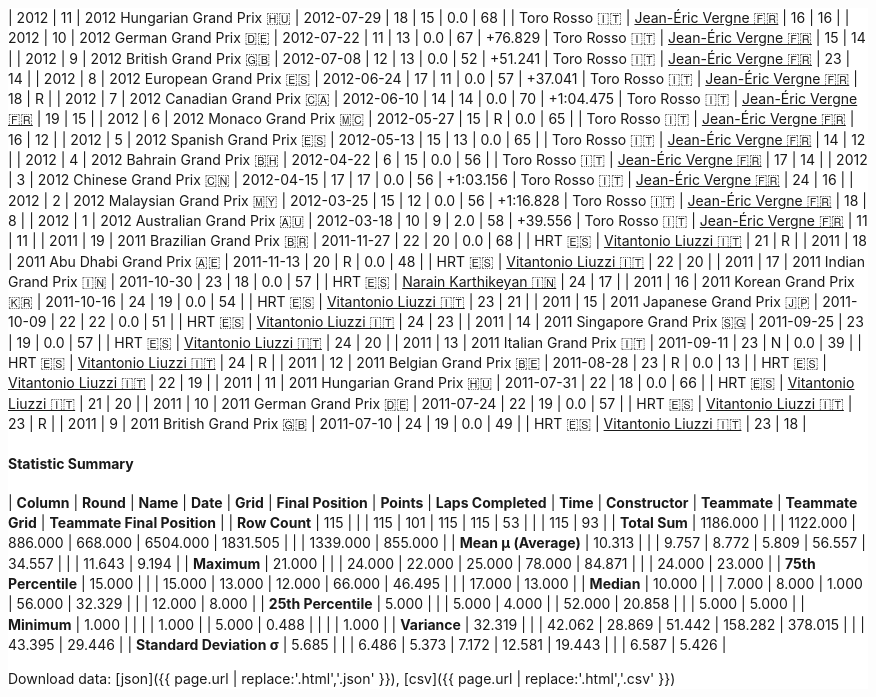 | 2012 | 11 | 2012 Hungarian Grand Prix 🇭🇺 | 2012-07-29 | 18 | 15 | 0.0 | 68 |   | Toro Rosso 🇮🇹 | [Jean-Éric Vergne 🇫🇷](/f1/drivers/vergne) | 16 | 16 |
| 2012 | 10 | 2012 German Grand Prix 🇩🇪 | 2012-07-22 | 11 | 13 | 0.0 | 67 | +76.829 | Toro Rosso 🇮🇹 | [Jean-Éric Vergne 🇫🇷](/f1/drivers/vergne) | 15 | 14 |
| 2012 | 9 | 2012 British Grand Prix 🇬🇧 | 2012-07-08 | 12 | 13 | 0.0 | 52 | +51.241 | Toro Rosso 🇮🇹 | [Jean-Éric Vergne 🇫🇷](/f1/drivers/vergne) | 23 | 14 |
| 2012 | 8 | 2012 European Grand Prix 🇪🇸 | 2012-06-24 | 17 | 11 | 0.0 | 57 | +37.041 | Toro Rosso 🇮🇹 | [Jean-Éric Vergne 🇫🇷](/f1/drivers/vergne) | 18 | R |
| 2012 | 7 | 2012 Canadian Grand Prix 🇨🇦 | 2012-06-10 | 14 | 14 | 0.0 | 70 | +1:04.475 | Toro Rosso 🇮🇹 | [Jean-Éric Vergne 🇫🇷](/f1/drivers/vergne) | 19 | 15 |
| 2012 | 6 | 2012 Monaco Grand Prix 🇲🇨 | 2012-05-27 | 15 | R | 0.0 | 65 |   | Toro Rosso 🇮🇹 | [Jean-Éric Vergne 🇫🇷](/f1/drivers/vergne) | 16 | 12 |
| 2012 | 5 | 2012 Spanish Grand Prix 🇪🇸 | 2012-05-13 | 15 | 13 | 0.0 | 65 |   | Toro Rosso 🇮🇹 | [Jean-Éric Vergne 🇫🇷](/f1/drivers/vergne) | 14 | 12 |
| 2012 | 4 | 2012 Bahrain Grand Prix 🇧🇭 | 2012-04-22 | 6 | 15 | 0.0 | 56 |   | Toro Rosso 🇮🇹 | [Jean-Éric Vergne 🇫🇷](/f1/drivers/vergne) | 17 | 14 |
| 2012 | 3 | 2012 Chinese Grand Prix 🇨🇳 | 2012-04-15 | 17 | 17 | 0.0 | 56 | +1:03.156 | Toro Rosso 🇮🇹 | [Jean-Éric Vergne 🇫🇷](/f1/drivers/vergne) | 24 | 16 |
| 2012 | 2 | 2012 Malaysian Grand Prix 🇲🇾 | 2012-03-25 | 15 | 12 | 0.0 | 56 | +1:16.828 | Toro Rosso 🇮🇹 | [Jean-Éric Vergne 🇫🇷](/f1/drivers/vergne) | 18 | 8 |
| 2012 | 1 | 2012 Australian Grand Prix 🇦🇺 | 2012-03-18 | 10 | 9 | 2.0 | 58 | +39.556 | Toro Rosso 🇮🇹 | [Jean-Éric Vergne 🇫🇷](/f1/drivers/vergne) | 11 | 11 |
| 2011 | 19 | 2011 Brazilian Grand Prix 🇧🇷 | 2011-11-27 | 22 | 20 | 0.0 | 68 |   | HRT 🇪🇸 | [Vitantonio Liuzzi 🇮🇹](/f1/drivers/liuzzi) | 21 | R |
| 2011 | 18 | 2011 Abu Dhabi Grand Prix 🇦🇪 | 2011-11-13 | 20 | R | 0.0 | 48 |   | HRT 🇪🇸 | [Vitantonio Liuzzi 🇮🇹](/f1/drivers/liuzzi) | 22 | 20 |
| 2011 | 17 | 2011 Indian Grand Prix 🇮🇳 | 2011-10-30 | 23 | 18 | 0.0 | 57 |   | HRT 🇪🇸 | [Narain Karthikeyan 🇮🇳](/f1/drivers/karthikeyan) | 24 | 17 |
| 2011 | 16 | 2011 Korean Grand Prix 🇰🇷 | 2011-10-16 | 24 | 19 | 0.0 | 54 |   | HRT 🇪🇸 | [Vitantonio Liuzzi 🇮🇹](/f1/drivers/liuzzi) | 23 | 21 |
| 2011 | 15 | 2011 Japanese Grand Prix 🇯🇵 | 2011-10-09 | 22 | 22 | 0.0 | 51 |   | HRT 🇪🇸 | [Vitantonio Liuzzi 🇮🇹](/f1/drivers/liuzzi) | 24 | 23 |
| 2011 | 14 | 2011 Singapore Grand Prix 🇸🇬 | 2011-09-25 | 23 | 19 | 0.0 | 57 |   | HRT 🇪🇸 | [Vitantonio Liuzzi 🇮🇹](/f1/drivers/liuzzi) | 24 | 20 |
| 2011 | 13 | 2011 Italian Grand Prix 🇮🇹 | 2011-09-11 | 23 | N | 0.0 | 39 |   | HRT 🇪🇸 | [Vitantonio Liuzzi 🇮🇹](/f1/drivers/liuzzi) | 24 | R |
| 2011 | 12 | 2011 Belgian Grand Prix 🇧🇪 | 2011-08-28 | 23 | R | 0.0 | 13 |   | HRT 🇪🇸 | [Vitantonio Liuzzi 🇮🇹](/f1/drivers/liuzzi) | 22 | 19 |
| 2011 | 11 | 2011 Hungarian Grand Prix 🇭🇺 | 2011-07-31 | 22 | 18 | 0.0 | 66 |   | HRT 🇪🇸 | [Vitantonio Liuzzi 🇮🇹](/f1/drivers/liuzzi) | 21 | 20 |
| 2011 | 10 | 2011 German Grand Prix 🇩🇪 | 2011-07-24 | 22 | 19 | 0.0 | 57 |   | HRT 🇪🇸 | [Vitantonio Liuzzi 🇮🇹](/f1/drivers/liuzzi) | 23 | R |
| 2011 | 9 | 2011 British Grand Prix 🇬🇧 | 2011-07-10 | 24 | 19 | 0.0 | 49 |   | HRT 🇪🇸 | [Vitantonio Liuzzi 🇮🇹](/f1/drivers/liuzzi) | 23 | 18 |

#### Statistic Summary

| **Column** | **Round** | **Name** | **Date** | **Grid** | **Final Position** | **Points** | **Laps Completed** | **Time** | **Constructor** | **Teammate** | **Teammate Grid** | **Teammate Final Position** |
| **Row Count** | 115 |  |  | 115 | 101 | 115 | 115 | 53 |  |  | 115 | 93 |
| **Total Sum** | 1186.000 |  |  | 1122.000 | 886.000 | 668.000 | 6504.000 | 1831.505 |  |  | 1339.000 | 855.000 |
| **Mean μ (Average)** | 10.313 |  |  | 9.757 | 8.772 | 5.809 | 56.557 | 34.557 |  |  | 11.643 | 9.194 |
| **Maximum** | 21.000 |  |  | 24.000 | 22.000 | 25.000 | 78.000 | 84.871 |  |  | 24.000 | 23.000 |
| **75th Percentile** | 15.000 |  |  | 15.000 | 13.000 | 12.000 | 66.000 | 46.495 |  |  | 17.000 | 13.000 |
| **Median** | 10.000 |  |  | 7.000 | 8.000 | 1.000 | 56.000 | 32.329 |  |  | 12.000 | 8.000 |
| **25th Percentile** | 5.000 |  |  | 5.000 | 4.000 |  | 52.000 | 20.858 |  |  | 5.000 | 5.000 |
| **Minimum** | 1.000 |  |  |  | 1.000 |  | 5.000 | 0.488 |  |  |  | 1.000 |
| **Variance** | 32.319 |  |  | 42.062 | 28.869 | 51.442 | 158.282 | 378.015 |  |  | 43.395 | 29.446 |
| **Standard Deviation σ** | 5.685 |  |  | 6.486 | 5.373 | 7.172 | 12.581 | 19.443 |  |  | 6.587 | 5.426 |

Download data: [json]({{ page.url | replace:'.html','.json' }}), [csv]({{ page.url | replace:'.html','.csv' }})
